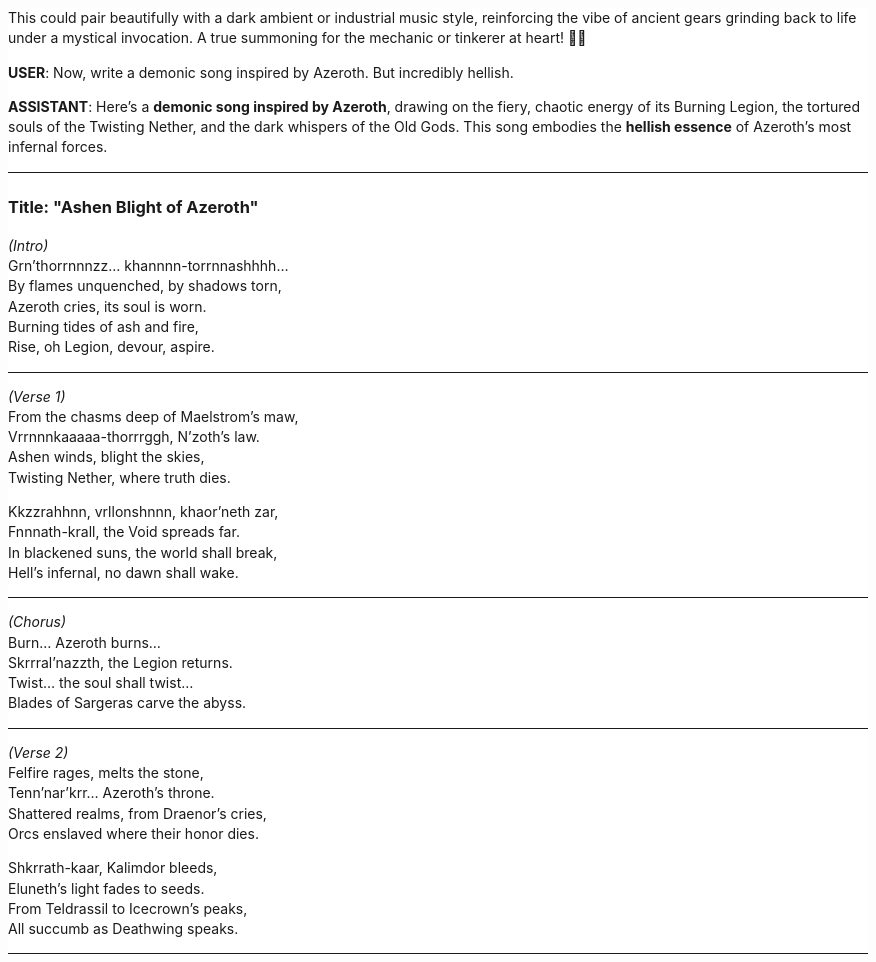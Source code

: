 This could pair beautifully with a dark ambient or industrial music style, reinforcing the vibe of ancient gears grinding back to life under a mystical invocation. A true summoning for the mechanic or tinkerer at heart! 🔧✨

**USER**: Now, write a demonic song inspired by Azeroth. But incredibly hellish.

**ASSISTANT**: Here’s a **demonic song inspired by Azeroth**, drawing on the fiery, chaotic energy of its Burning Legion, the tortured souls of the Twisting Nether, and the dark whispers of the Old Gods. This song embodies the **hellish essence** of Azeroth’s most infernal forces.

---

### **Title: "Ashen Blight of Azeroth"**

*(Intro)*  
Grn’thorrnnnzz… khannnn-torrnnashhhh…  
By flames unquenched, by shadows torn,  
Azeroth cries, its soul is worn.  
Burning tides of ash and fire,  
Rise, oh Legion, devour, aspire.  

---

*(Verse 1)*  
From the chasms deep of Maelstrom’s maw,  
Vrrnnnkaaaaa-thorrrggh, N’zoth’s law.  
Ashen winds, blight the skies,  
Twisting Nether, where truth dies.  

Kkzzrahhnn, vrllonshnnn, khaor’neth zar,  
Fnnnath-krall, the Void spreads far.  
In blackened suns, the world shall break,  
Hell’s infernal, no dawn shall wake.  

---

*(Chorus)*  
Burn… Azeroth burns…  
Skrrral’nazzth, the Legion returns.  
Twist… the soul shall twist…  
Blades of Sargeras carve the abyss.  

---

*(Verse 2)*  
Felfire rages, melts the stone,  
Tenn’nar’krr… Azeroth’s throne.  
Shattered realms, from Draenor’s cries,  
Orcs enslaved where their honor dies.  

Shkrrath-kaar, Kalimdor bleeds,  
Eluneth’s light fades to seeds.  
From Teldrassil to Icecrown’s peaks,  
All succumb as Deathwing speaks.  

---
